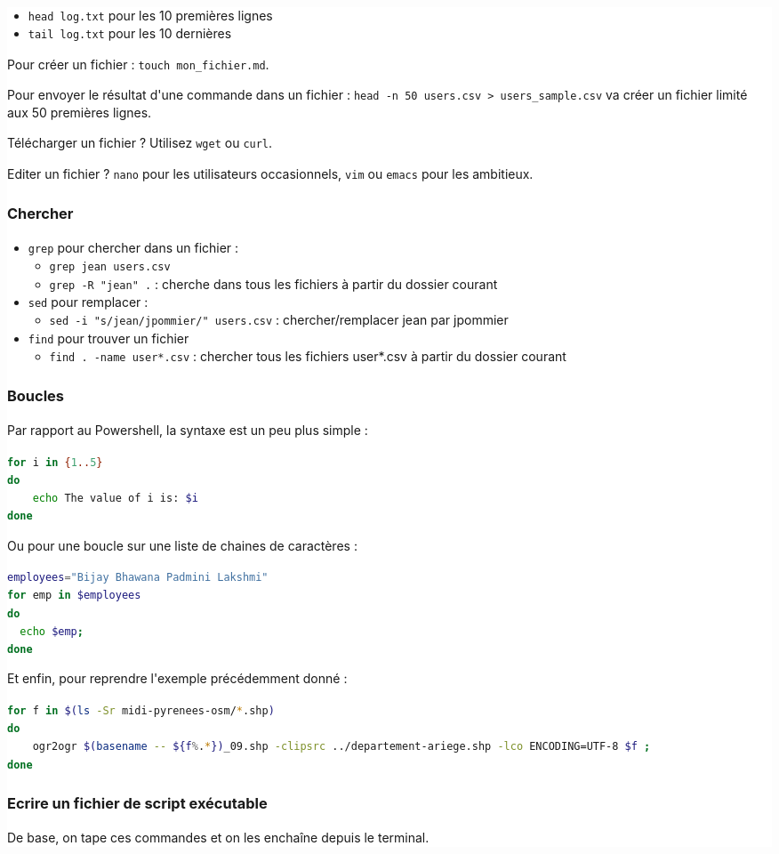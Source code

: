 - `head log.txt` pour les 10 premières lignes
- `tail log.txt` pour les 10 dernières

Pour créer un fichier : `touch mon_fichier.md`.

Pour envoyer le résultat d'une commande dans un fichier :
`head -n 50 users.csv > users_sample.csv` va créer un fichier limité aux 50 premières lignes.

Télécharger un fichier ? Utilisez `wget` ou `curl`.

Editer un fichier ? `nano` pour les utilisateurs occasionnels, `vim` ou `emacs` pour les ambitieux.

### Chercher

- `grep` pour chercher dans un fichier :
  - `grep jean users.csv`
  - `grep -R "jean" .` : cherche dans tous les fichiers à partir du dossier courant
- `sed` pour remplacer :
  - `sed -i "s/jean/jpommier/" users.csv` : chercher/remplacer jean par jpommier
- `find` pour trouver un fichier
  - `find . -name user*.csv` : chercher tous les fichiers user\*.csv à partir du dossier courant

### Boucles

Par rapport au Powershell, la syntaxe est un peu plus simple :

```bash
for i in {1..5}
do
    echo The value of i is: $i
done
```

Ou pour une boucle sur une liste de chaines de caractères :

```bash
employees="Bijay Bhawana Padmini Lakshmi"
for emp in $employees
do
  echo $emp;
done
```

Et enfin, pour reprendre l'exemple précédemment donné :

```bash
for f in $(ls -Sr midi-pyrenees-osm/*.shp)
do
    ogr2ogr $(basename -- ${f%.*})_09.shp -clipsrc ../departement-ariege.shp -lco ENCODING=UTF-8 $f ;
done
```

### Ecrire un fichier de script exécutable

De base, on tape ces commandes et on les enchaîne depuis le terminal.
